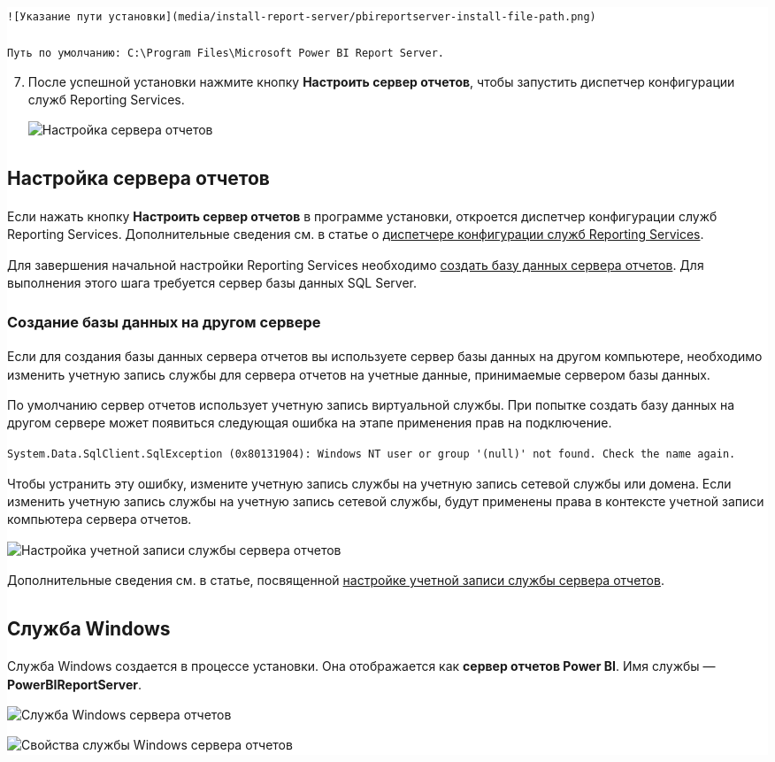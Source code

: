     ![Указание пути установки](media/install-report-server/pbireportserver-install-file-path.png)

    Путь по умолчанию: C:\Program Files\Microsoft Power BI Report Server.

7. После успешной установки нажмите кнопку **Настроить сервер отчетов**, чтобы запустить диспетчер конфигурации служб Reporting Services.

    ![Настройка сервера отчетов](media/install-report-server/pbireportserver-configure.png)

## <a name="configure-your-report-server"></a>Настройка сервера отчетов

Если нажать кнопку **Настроить сервер отчетов** в программе установки, откроется диспетчер конфигурации служб Reporting Services. Дополнительные сведения см. в статье о [диспетчере конфигурации служб Reporting Services](https://docs.microsoft.com/sql/reporting-services/install-windows/reporting-services-configuration-manager-native-mode).

Для завершения начальной настройки Reporting Services необходимо [создать базу данных сервера отчетов](https://docs.microsoft.com/sql/reporting-services/install-windows/ssrs-report-server-create-a-report-server-database). Для выполнения этого шага требуется сервер базы данных SQL Server.

### <a name="creating-a-database-on-a-different-server"></a>Создание базы данных на другом сервере

Если для создания базы данных сервера отчетов вы используете сервер базы данных на другом компьютере, необходимо изменить учетную запись службы для сервера отчетов на учетные данные, принимаемые сервером базы данных. 

По умолчанию сервер отчетов использует учетную запись виртуальной службы. При попытке создать базу данных на другом сервере может появиться следующая ошибка на этапе применения прав на подключение.

`System.Data.SqlClient.SqlException (0x80131904): Windows NT user or group '(null)' not found. Check the name again.`

Чтобы устранить эту ошибку, измените учетную запись службы на учетную запись сетевой службы или домена. Если изменить учетную запись службы на учетную запись сетевой службы, будут применены права в контексте учетной записи компьютера сервера отчетов.

![Настройка учетной записи службы сервера отчетов](media/install-report-server/pbireportserver-configure-account.png)

Дополнительные сведения см. в статье, посвященной [настройке учетной записи службы сервера отчетов](https://docs.microsoft.com/sql/reporting-services/install-windows/configure-the-report-server-service-account-ssrs-configuration-manager).

## <a name="windows-service"></a>Служба Windows

Служба Windows создается в процессе установки. Она отображается как **сервер отчетов Power BI**. Имя службы — **PowerBIReportServer**.

![Служба Windows сервера отчетов](media/install-report-server/pbireportserver-windows-service.png)

![Свойства службы Windows сервера отчетов](media/install-report-server/pbireportserver-windows-service2.png)
